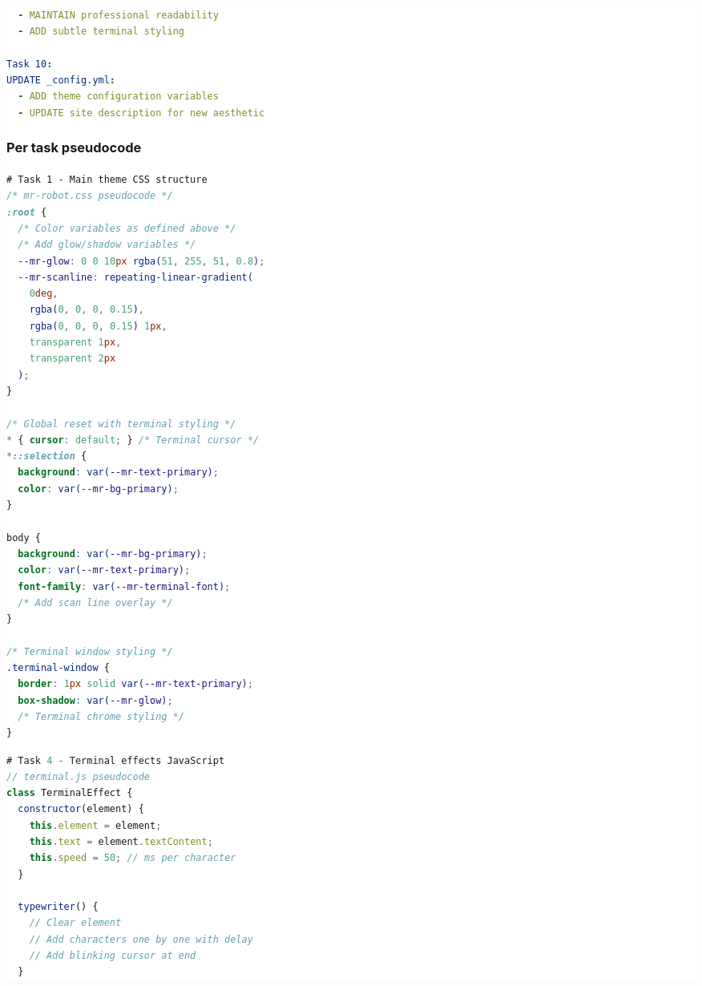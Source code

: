 ```yaml
  - MAINTAIN professional readability
  - ADD subtle terminal styling

Task 10:
UPDATE _config.yml:
  - ADD theme configuration variables
  - UPDATE site description for new aesthetic
```

### Per task pseudocode

```css
# Task 1 - Main theme CSS structure
/* mr-robot.css pseudocode */
:root {
  /* Color variables as defined above */
  /* Add glow/shadow variables */
  --mr-glow: 0 0 10px rgba(51, 255, 51, 0.8);
  --mr-scanline: repeating-linear-gradient(
    0deg,
    rgba(0, 0, 0, 0.15),
    rgba(0, 0, 0, 0.15) 1px,
    transparent 1px,
    transparent 2px
  );
}

/* Global reset with terminal styling */
* { cursor: default; } /* Terminal cursor */
*::selection { 
  background: var(--mr-text-primary);
  color: var(--mr-bg-primary);
}

body {
  background: var(--mr-bg-primary);
  color: var(--mr-text-primary);
  font-family: var(--mr-terminal-font);
  /* Add scan line overlay */
}

/* Terminal window styling */
.terminal-window {
  border: 1px solid var(--mr-text-primary);
  box-shadow: var(--mr-glow);
  /* Terminal chrome styling */
}
```

```javascript
# Task 4 - Terminal effects JavaScript
// terminal.js pseudocode
class TerminalEffect {
  constructor(element) {
    this.element = element;
    this.text = element.textContent;
    this.speed = 50; // ms per character
  }
  
  typewriter() {
    // Clear element
    // Add characters one by one with delay
    // Add blinking cursor at end
  }
```